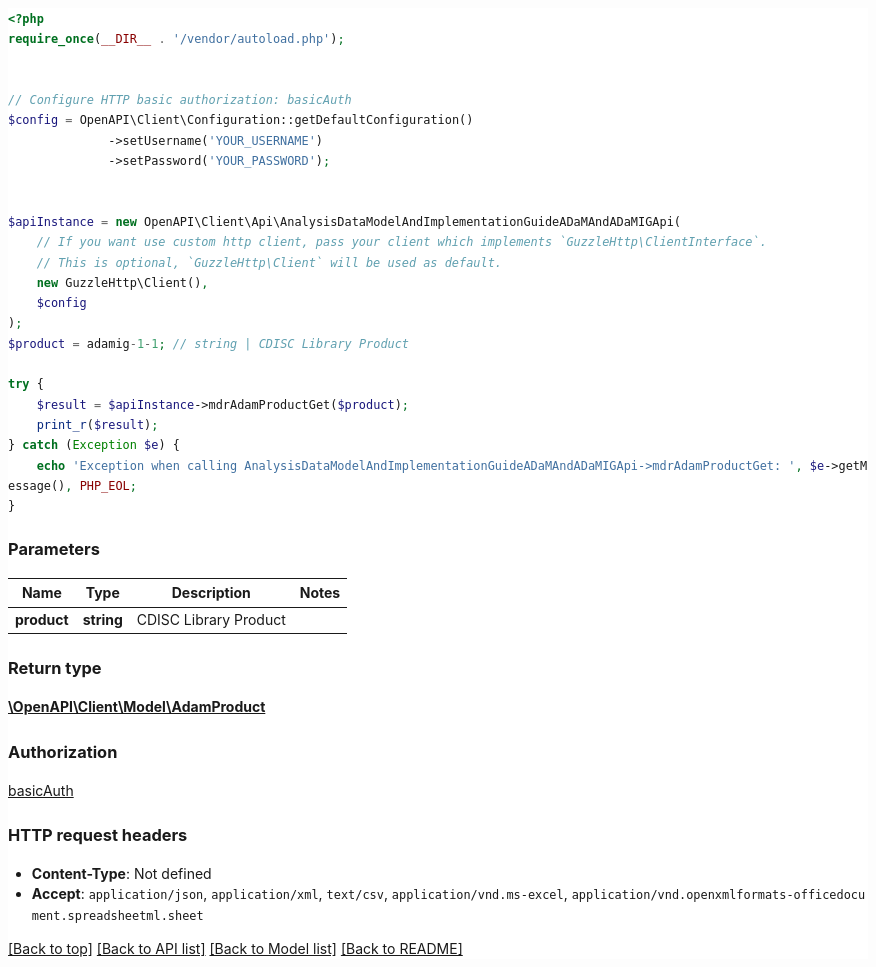 ```php
<?php
require_once(__DIR__ . '/vendor/autoload.php');


// Configure HTTP basic authorization: basicAuth
$config = OpenAPI\Client\Configuration::getDefaultConfiguration()
              ->setUsername('YOUR_USERNAME')
              ->setPassword('YOUR_PASSWORD');


$apiInstance = new OpenAPI\Client\Api\AnalysisDataModelAndImplementationGuideADaMAndADaMIGApi(
    // If you want use custom http client, pass your client which implements `GuzzleHttp\ClientInterface`.
    // This is optional, `GuzzleHttp\Client` will be used as default.
    new GuzzleHttp\Client(),
    $config
);
$product = adamig-1-1; // string | CDISC Library Product

try {
    $result = $apiInstance->mdrAdamProductGet($product);
    print_r($result);
} catch (Exception $e) {
    echo 'Exception when calling AnalysisDataModelAndImplementationGuideADaMAndADaMIGApi->mdrAdamProductGet: ', $e->getMessage(), PHP_EOL;
}
```

### Parameters

| Name | Type | Description  | Notes |
| ------------- | ------------- | ------------- | ------------- |
| **product** | **string**| CDISC Library Product | |

### Return type

[**\OpenAPI\Client\Model\AdamProduct**](../Model/AdamProduct.md)

### Authorization

[basicAuth](../../README.md#basicAuth)

### HTTP request headers

- **Content-Type**: Not defined
- **Accept**: `application/json`, `application/xml`, `text/csv`, `application/vnd.ms-excel`, `application/vnd.openxmlformats-officedocument.spreadsheetml.sheet`

[[Back to top]](#) [[Back to API list]](../../README.md#endpoints)
[[Back to Model list]](../../README.md#models)
[[Back to README]](../../README.md)
